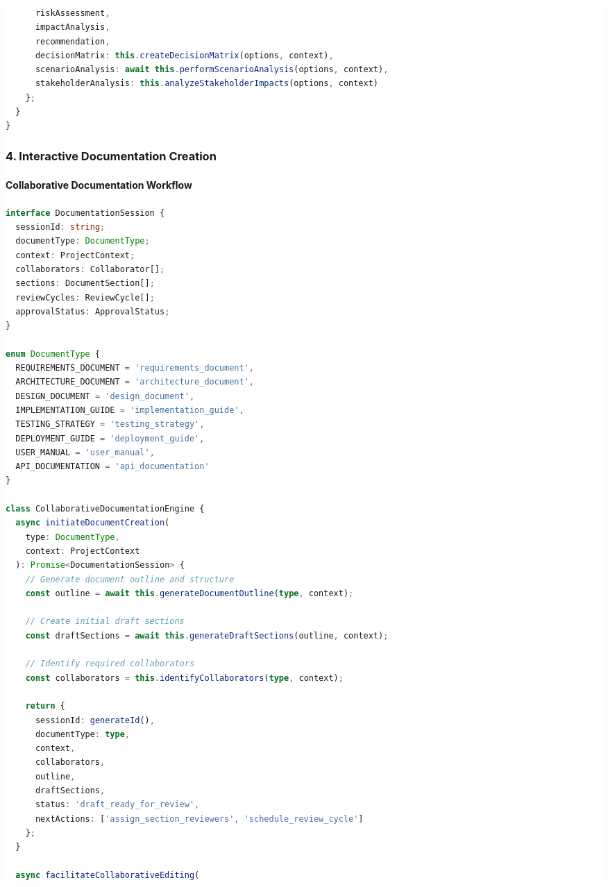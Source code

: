 ```typescript
      riskAssessment,
      impactAnalysis,
      recommendation,
      decisionMatrix: this.createDecisionMatrix(options, context),
      scenarioAnalysis: await this.performScenarioAnalysis(options, context),
      stakeholderAnalysis: this.analyzeStakeholderImpacts(options, context)
    };
  }
}
```

### 4. Interactive Documentation Creation

#### Collaborative Documentation Workflow
```typescript
interface DocumentationSession {
  sessionId: string;
  documentType: DocumentType;
  context: ProjectContext;
  collaborators: Collaborator[];
  sections: DocumentSection[];
  reviewCycles: ReviewCycle[];
  approvalStatus: ApprovalStatus;
}

enum DocumentType {
  REQUIREMENTS_DOCUMENT = 'requirements_document',
  ARCHITECTURE_DOCUMENT = 'architecture_document',
  DESIGN_DOCUMENT = 'design_document',
  IMPLEMENTATION_GUIDE = 'implementation_guide',
  TESTING_STRATEGY = 'testing_strategy',
  DEPLOYMENT_GUIDE = 'deployment_guide',
  USER_MANUAL = 'user_manual',
  API_DOCUMENTATION = 'api_documentation'
}

class CollaborativeDocumentationEngine {
  async initiateDocumentCreation(
    type: DocumentType,
    context: ProjectContext
  ): Promise<DocumentationSession> {
    // Generate document outline and structure
    const outline = await this.generateDocumentOutline(type, context);
    
    // Create initial draft sections
    const draftSections = await this.generateDraftSections(outline, context);
    
    // Identify required collaborators
    const collaborators = this.identifyCollaborators(type, context);
    
    return {
      sessionId: generateId(),
      documentType: type,
      context,
      collaborators,
      outline,
      draftSections,
      status: 'draft_ready_for_review',
      nextActions: ['assign_section_reviewers', 'schedule_review_cycle']
    };
  }

  async facilitateCollaborativeEditing(
```